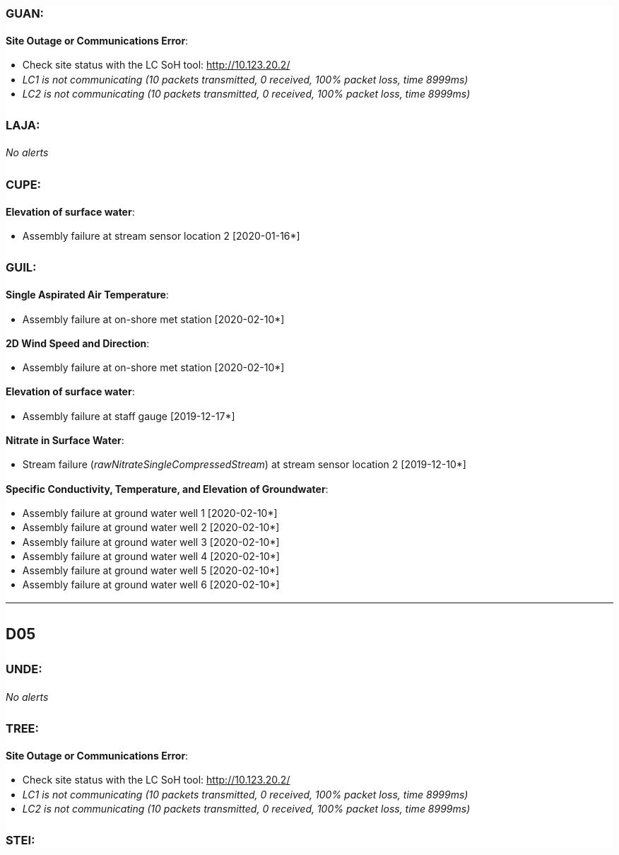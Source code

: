 ### GUAN:

**Site Outage or Communications Error**:
 - Check site status with the LC SoH tool: http://10.123.20.2/
 - _LC1 is not communicating (10 packets transmitted, 0 received, 100% packet loss, time 8999ms)_
 - _LC2 is not communicating (10 packets transmitted, 0 received, 100% packet loss, time 8999ms)_

### LAJA:

_No alerts_

### CUPE:

**Elevation of surface water**:
 - Assembly failure at stream sensor location 2 [2020-01-16*]

### GUIL:

**Single Aspirated Air Temperature**:
 - Assembly failure at on-shore met station [2020-02-10*]

**2D Wind Speed and Direction**:
 - Assembly failure at on-shore met station [2020-02-10*]

**Elevation of surface water**:
 - Assembly failure at staff gauge [2019-12-17*]

**Nitrate in Surface Water**:
 - Stream failure (_rawNitrateSingleCompressedStream_) at stream sensor location 2 [2019-12-10*]

**Specific Conductivity, Temperature, and Elevation of Groundwater**:
 - Assembly failure at ground water well 1 [2020-02-10*]
 - Assembly failure at ground water well 2 [2020-02-10*]
 - Assembly failure at ground water well 3 [2020-02-10*]
 - Assembly failure at ground water well 4 [2020-02-10*]
 - Assembly failure at ground water well 5 [2020-02-10*]
 - Assembly failure at ground water well 6 [2020-02-10*]

***
## D05

### UNDE:

_No alerts_

### TREE:

**Site Outage or Communications Error**:
 - Check site status with the LC SoH tool: http://10.123.20.2/
 - _LC1 is not communicating (10 packets transmitted, 0 received, 100% packet loss, time 8999ms)_
 - _LC2 is not communicating (10 packets transmitted, 0 received, 100% packet loss, time 8999ms)_

### STEI:
